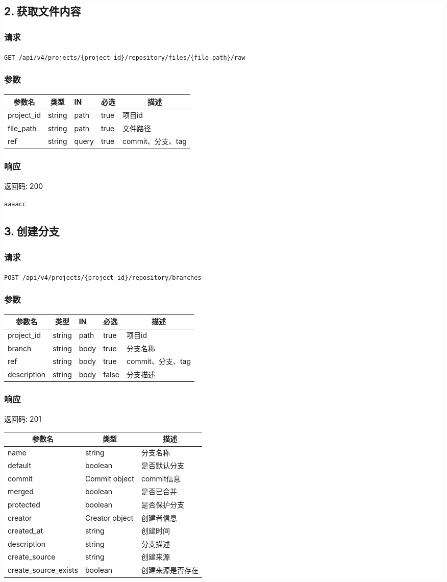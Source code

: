 ## 2. 获取文件内容

### 请求

`GET /api/v4/projects/{project_id}/repository/files/{file_path}/raw`

### 参数

| 参数名        | 类型     | IN    | 必选   | 描述            |
|------------|--------|:------|:-----|---------------|
| project_id | string | path  | true | 项目id          |
| file_path  | string | path  | true | 文件路径          |
| ref        | string | query | true | commit、分支、tag |

### 响应

返回码: 200

```text
aaaacc
```

## 3. 创建分支

### 请求

`POST /api/v4/projects/{project_id}/repository/branches`

### 参数

| 参数名         | 类型     | IN   | 必选    | 描述            |
|-------------|--------|:-----|:------|---------------|
| project_id  | string | path | true  | 项目id          |
| branch      | string | body | true  | 分支名称          |
| ref         | string | body | true  | commit、分支、tag |
| description | string | body | false | 分支描述          |

### 响应

返回码: 201

| 参数名                     | 类型                           | 描述         |
|-------------------------|------------------------------|------------|
| name                    | string                       | 分支名称       |
| default                 | boolean                      | 是否默认分支     |
| commit                  | Commit object                | commit信息   |
| merged                  | boolean                      | 是否已合并      |
| protected               | boolean                      | 是否保护分支     |
| creator                 | Creator object               | 创建者信息      |
| created_at              | string                       | 创建时间       |
| description             | string                       | 分支描述       |
| create_source           | string                       | 创建来源       |
| create_source_exists    | boolean                      | 创建来源是否存在   |